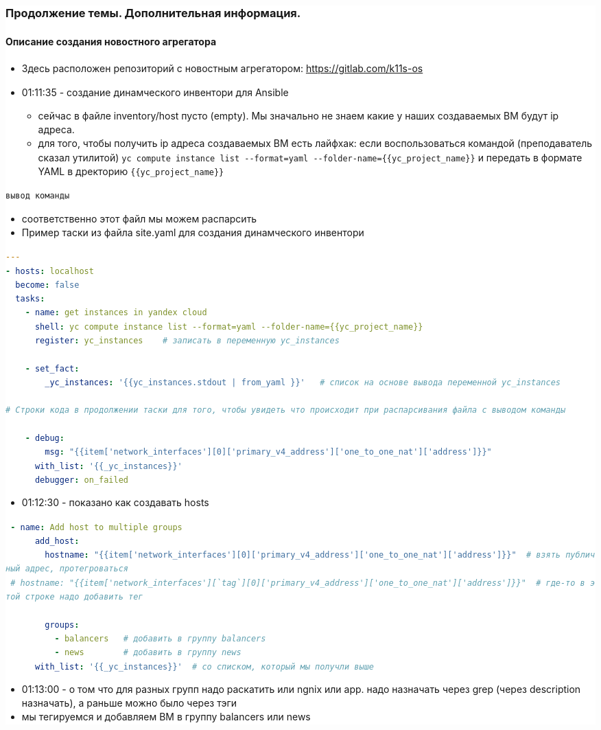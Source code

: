 ### Продолжение темы. Дополнительная информация.

#### Описание создания новостного агрегатора
- Здесь расположен репозиторий с новостным агрегатором: https://gitlab.com/k11s-os

- 01:11:35 - создание динамческого инвентори для Ansible
  - сейчас в файле inventory/host пусто (empty). Мы значально не знаем какие у наших создаваемых ВМ будут ip адреса.
  - для того, чтобы получить ip адреса создаваемых ВМ есть лайфхак: если воспользоваться командой (преподаватель сказал утилитой) `yc compute instance list --format=yaml --folder-name={{yc_project_name}}` и передать в формате YAML в дректорию `{{yc_project_name}}`
```
вывод команды
```
  - соответственно этот файл мы можем распарсить
- Пример таски из файла site.yaml для создания динамческого инвентори 
```yml
---
- hosts: localhost
  become: false
  tasks:
    - name: get instances in yandex cloud
      shell: yc compute instance list --format=yaml --folder-name={{yc_project_name}}
      register: yc_instances    # записать в переменную yc_instances

    - set_fact:
        _yc_instances: '{{yc_instances.stdout | from_yaml }}'   # список на основе вывода переменной yc_instances

# Строки кода в продолжении таски для того, чтобы увидеть что происходит при распарсивания файла с выводом команды

    - debug:
        msg: "{{item['network_interfaces'][0]['primary_v4_address']['one_to_one_nat']['address']}}"
      with_list: '{{_yc_instances}}'
      debugger: on_failed

```
- 01:12:30 - показано как создавать hosts 
```yaml
 - name: Add host to multiple groups
      add_host:
        hostname: "{{item['network_interfaces'][0]['primary_v4_address']['one_to_one_nat']['address']}}"  # взять публичный адрес, протегроваться
 # hostname: "{{item['network_interfaces'][`tag`][0]['primary_v4_address']['one_to_one_nat']['address']}}"  # где-то в этой строке надо добавить тег
        
        groups:
          - balancers   # добавить в группу balancers
          - news        # добавить в группу news
      with_list: '{{_yc_instances}}'  # со списком, который мы получли выше

```
- 01:13:00 - о том что для разных групп надо раскатить или ngnix или app. надо назначать через grep (через description назначать), а раньше можно было через тэги
- мы тегируемся и добавляем ВМ в группу balancers или news
